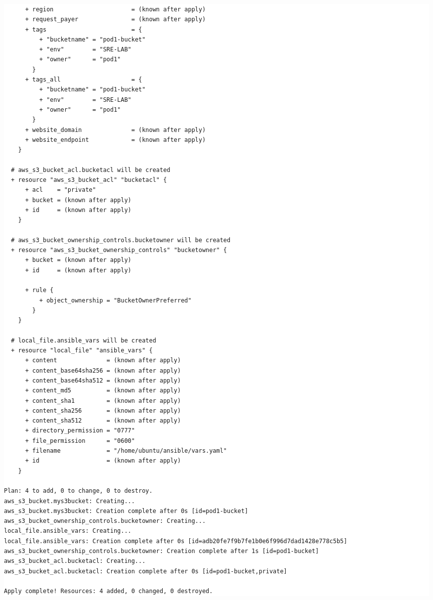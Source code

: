 ```output
      + region                      = (known after apply)
      + request_payer               = (known after apply)
      + tags                        = {
          + "bucketname" = "pod1-bucket"
          + "env"        = "SRE-LAB"
          + "owner"      = "pod1"
        }
      + tags_all                    = {
          + "bucketname" = "pod1-bucket"
          + "env"        = "SRE-LAB"
          + "owner"      = "pod1"
        }
      + website_domain              = (known after apply)
      + website_endpoint            = (known after apply)
    }

  # aws_s3_bucket_acl.bucketacl will be created
  + resource "aws_s3_bucket_acl" "bucketacl" {
      + acl    = "private"
      + bucket = (known after apply)
      + id     = (known after apply)
    }

  # aws_s3_bucket_ownership_controls.bucketowner will be created
  + resource "aws_s3_bucket_ownership_controls" "bucketowner" {
      + bucket = (known after apply)
      + id     = (known after apply)

      + rule {
          + object_ownership = "BucketOwnerPreferred"
        }
    }

  # local_file.ansible_vars will be created
  + resource "local_file" "ansible_vars" {
      + content              = (known after apply)
      + content_base64sha256 = (known after apply)
      + content_base64sha512 = (known after apply)
      + content_md5          = (known after apply)
      + content_sha1         = (known after apply)
      + content_sha256       = (known after apply)
      + content_sha512       = (known after apply)
      + directory_permission = "0777"
      + file_permission      = "0600"
      + filename             = "/home/ubuntu/ansible/vars.yaml"
      + id                   = (known after apply)
    }

Plan: 4 to add, 0 to change, 0 to destroy.
aws_s3_bucket.mys3bucket: Creating...
aws_s3_bucket.mys3bucket: Creation complete after 0s [id=pod1-bucket]
aws_s3_bucket_ownership_controls.bucketowner: Creating...
local_file.ansible_vars: Creating...
local_file.ansible_vars: Creation complete after 0s [id=adb20fe7f9b7fe1b0e6f996d7dad1428e778c5b5]
aws_s3_bucket_ownership_controls.bucketowner: Creation complete after 1s [id=pod1-bucket]
aws_s3_bucket_acl.bucketacl: Creating...
aws_s3_bucket_acl.bucketacl: Creation complete after 0s [id=pod1-bucket,private]

Apply complete! Resources: 4 added, 0 changed, 0 destroyed.
```
